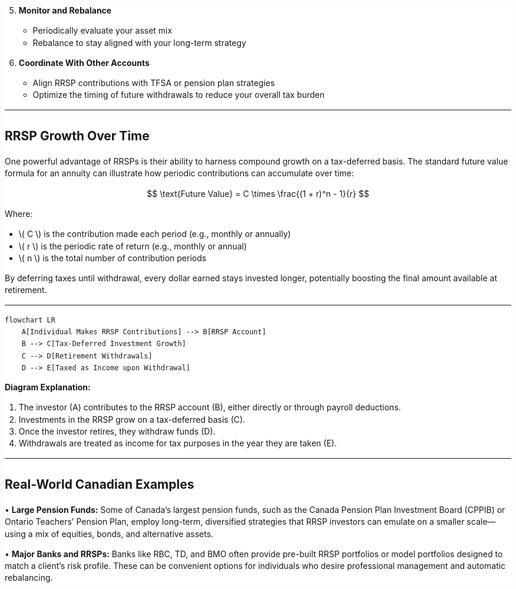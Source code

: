 5. **Monitor and Rebalance**  
   - Periodically evaluate your asset mix  
   - Rebalance to stay aligned with your long-term strategy  

6. **Coordinate With Other Accounts**  
   - Align RRSP contributions with TFSA or pension plan strategies  
   - Optimize the timing of future withdrawals to reduce your overall tax burden  

---

## RRSP Growth Over Time

One powerful advantage of RRSPs is their ability to harness compound growth on a tax-deferred basis. The standard future value formula for an annuity can illustrate how periodic contributions can accumulate over time:

$$
\text{Future Value} = C \times \frac{(1 + r)^n - 1}{r}
$$

Where:  
- \\( C \\) is the contribution made each period (e.g., monthly or annually)  
- \\( r \\) is the periodic rate of return (e.g., monthly or annual)  
- \\( n \\) is the total number of contribution periods  

By deferring taxes until withdrawal, every dollar earned stays invested longer, potentially boosting the final amount available at retirement.

---

```mermaid
flowchart LR
    A[Individual Makes RRSP Contributions] --> B[RRSP Account]
    B --> C[Tax-Deferred Investment Growth]
    C --> D[Retirement Withdrawals]
    D --> E[Taxed as Income upon Withdrawal]
```

**Diagram Explanation:**  
1. The investor (A) contributes to the RRSP account (B), either directly or through payroll deductions.  
2. Investments in the RRSP grow on a tax-deferred basis (C).  
3. Once the investor retires, they withdraw funds (D).  
4. Withdrawals are treated as income for tax purposes in the year they are taken (E).  

---

## Real-World Canadian Examples

• **Large Pension Funds:** Some of Canada’s largest pension funds, such as the Canada Pension Plan Investment Board (CPPIB) or Ontario Teachers’ Pension Plan, employ long-term, diversified strategies that RRSP investors can emulate on a smaller scale—using a mix of equities, bonds, and alternative assets.  

• **Major Banks and RRSPs:** Banks like RBC, TD, and BMO often provide pre-built RRSP portfolios or model portfolios designed to match a client’s risk profile. These can be convenient options for individuals who desire professional management and automatic rebalancing.
